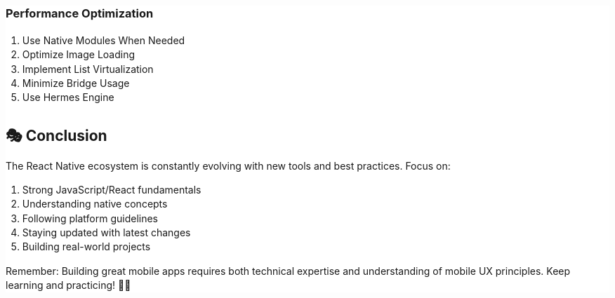### Performance Optimization
1. Use Native Modules When Needed
2. Optimize Image Loading
3. Implement List Virtualization
4. Minimize Bridge Usage
5. Use Hermes Engine

## 🎭 Conclusion

The React Native ecosystem is constantly evolving with new tools and best practices. Focus on:
1. Strong JavaScript/React fundamentals
2. Understanding native concepts
3. Following platform guidelines
4. Staying updated with latest changes
5. Building real-world projects

Remember: Building great mobile apps requires both technical expertise and understanding of mobile UX principles. Keep learning and practicing! 📱✨